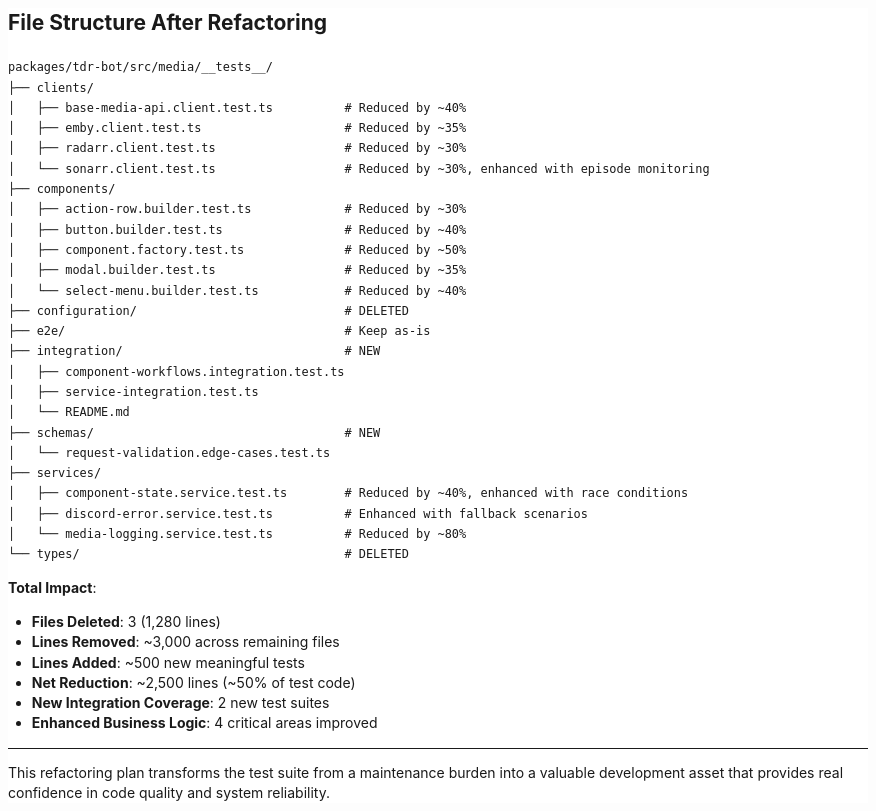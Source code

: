 
## File Structure After Refactoring

```
packages/tdr-bot/src/media/__tests__/
├── clients/
│   ├── base-media-api.client.test.ts          # Reduced by ~40%
│   ├── emby.client.test.ts                    # Reduced by ~35%  
│   ├── radarr.client.test.ts                  # Reduced by ~30%
│   └── sonarr.client.test.ts                  # Reduced by ~30%, enhanced with episode monitoring
├── components/
│   ├── action-row.builder.test.ts             # Reduced by ~30%
│   ├── button.builder.test.ts                 # Reduced by ~40%
│   ├── component.factory.test.ts              # Reduced by ~50%
│   ├── modal.builder.test.ts                  # Reduced by ~35%
│   └── select-menu.builder.test.ts            # Reduced by ~40%
├── configuration/                             # DELETED
├── e2e/                                       # Keep as-is
├── integration/                               # NEW
│   ├── component-workflows.integration.test.ts
│   ├── service-integration.test.ts
│   └── README.md
├── schemas/                                   # NEW
│   └── request-validation.edge-cases.test.ts
├── services/
│   ├── component-state.service.test.ts        # Reduced by ~40%, enhanced with race conditions
│   ├── discord-error.service.test.ts          # Enhanced with fallback scenarios  
│   └── media-logging.service.test.ts          # Reduced by ~80%
└── types/                                     # DELETED
```

**Total Impact**:
- **Files Deleted**: 3 (1,280 lines)
- **Lines Removed**: ~3,000 across remaining files
- **Lines Added**: ~500 new meaningful tests  
- **Net Reduction**: ~2,500 lines (~50% of test code)
- **New Integration Coverage**: 2 new test suites
- **Enhanced Business Logic**: 4 critical areas improved

---

This refactoring plan transforms the test suite from a maintenance burden into a valuable development asset that provides real confidence in code quality and system reliability.